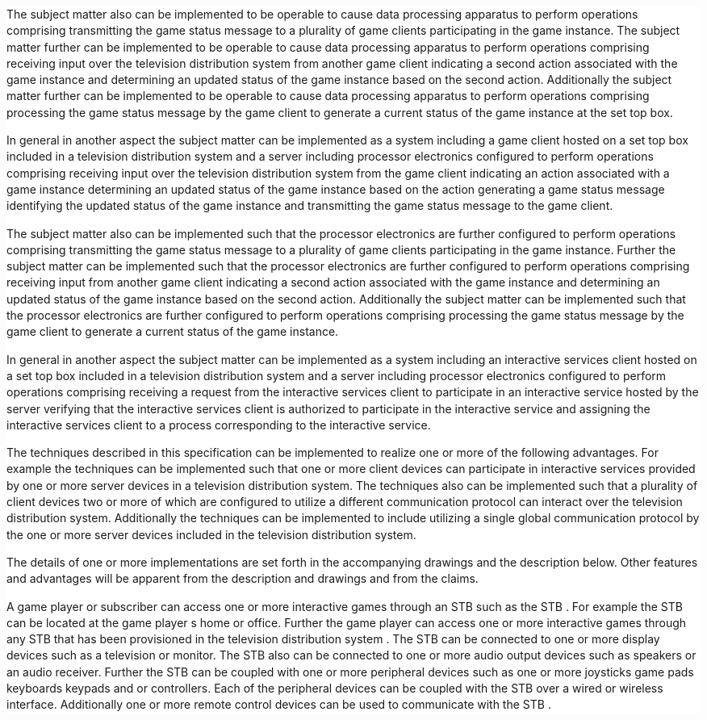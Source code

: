 The subject matter also can be implemented to be operable to cause data processing apparatus to perform operations comprising transmitting the game status message to a plurality of game clients participating in the game instance. The subject matter further can be implemented to be operable to cause data processing apparatus to perform operations comprising receiving input over the television distribution system from another game client indicating a second action associated with the game instance and determining an updated status of the game instance based on the second action. Additionally the subject matter further can be implemented to be operable to cause data processing apparatus to perform operations comprising processing the game status message by the game client to generate a current status of the game instance at the set top box.

In general in another aspect the subject matter can be implemented as a system including a game client hosted on a set top box included in a television distribution system and a server including processor electronics configured to perform operations comprising receiving input over the television distribution system from the game client indicating an action associated with a game instance determining an updated status of the game instance based on the action generating a game status message identifying the updated status of the game instance and transmitting the game status message to the game client.

The subject matter also can be implemented such that the processor electronics are further configured to perform operations comprising transmitting the game status message to a plurality of game clients participating in the game instance. Further the subject matter can be implemented such that the processor electronics are further configured to perform operations comprising receiving input from another game client indicating a second action associated with the game instance and determining an updated status of the game instance based on the second action. Additionally the subject matter can be implemented such that the processor electronics are further configured to perform operations comprising processing the game status message by the game client to generate a current status of the game instance.

In general in another aspect the subject matter can be implemented as a system including an interactive services client hosted on a set top box included in a television distribution system and a server including processor electronics configured to perform operations comprising receiving a request from the interactive services client to participate in an interactive service hosted by the server verifying that the interactive services client is authorized to participate in the interactive service and assigning the interactive services client to a process corresponding to the interactive service.

The techniques described in this specification can be implemented to realize one or more of the following advantages. For example the techniques can be implemented such that one or more client devices can participate in interactive services provided by one or more server devices in a television distribution system. The techniques also can be implemented such that a plurality of client devices two or more of which are configured to utilize a different communication protocol can interact over the television distribution system. Additionally the techniques can be implemented to include utilizing a single global communication protocol by the one or more server devices included in the television distribution system.

The details of one or more implementations are set forth in the accompanying drawings and the description below. Other features and advantages will be apparent from the description and drawings and from the claims.

A game player or subscriber can access one or more interactive games through an STB such as the STB . For example the STB can be located at the game player s home or office. Further the game player can access one or more interactive games through any STB that has been provisioned in the television distribution system . The STB can be connected to one or more display devices such as a television or monitor. The STB also can be connected to one or more audio output devices such as speakers or an audio receiver. Further the STB can be coupled with one or more peripheral devices such as one or more joysticks game pads keyboards keypads and or controllers. Each of the peripheral devices can be coupled with the STB over a wired or wireless interface. Additionally one or more remote control devices can be used to communicate with the STB .
